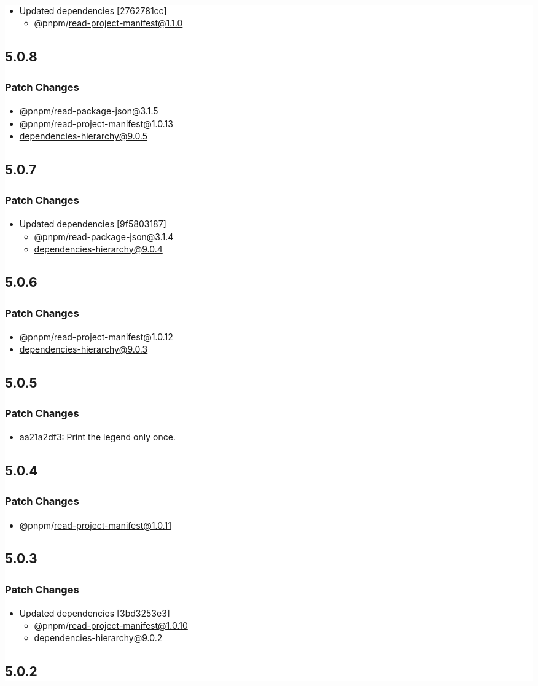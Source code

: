 - Updated dependencies [2762781cc]
  - @pnpm/read-project-manifest@1.1.0

## 5.0.8

### Patch Changes

- @pnpm/read-package-json@3.1.5
- @pnpm/read-project-manifest@1.0.13
- dependencies-hierarchy@9.0.5

## 5.0.7

### Patch Changes

- Updated dependencies [9f5803187]
  - @pnpm/read-package-json@3.1.4
  - dependencies-hierarchy@9.0.4

## 5.0.6

### Patch Changes

- @pnpm/read-project-manifest@1.0.12
- dependencies-hierarchy@9.0.3

## 5.0.5

### Patch Changes

- aa21a2df3: Print the legend only once.

## 5.0.4

### Patch Changes

- @pnpm/read-project-manifest@1.0.11

## 5.0.3

### Patch Changes

- Updated dependencies [3bd3253e3]
  - @pnpm/read-project-manifest@1.0.10
  - dependencies-hierarchy@9.0.2

## 5.0.2
